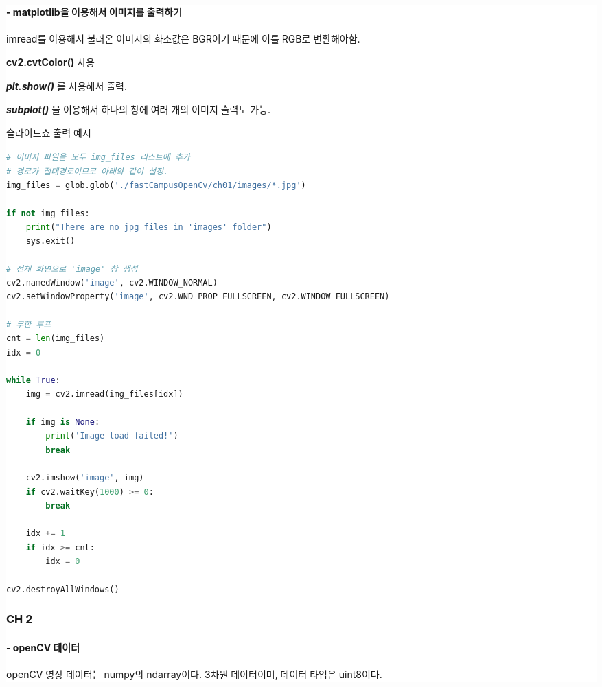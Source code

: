 
#### - matplotlib을 이용해서 이미지를 출력하기

imread를 이용해서 불러온 이미지의 화소값은 BGR이기 때문에 이를 RGB로 변환해야함.

**cv2.cvtColor()** 사용

**_plt.show()_** 를 사용해서 출력.

**_subplot()_** 을 이용해서 하나의 창에 여러 개의 이미지 출력도 가능.

슬라이드쇼 출력 예시

```python
# 이미지 파일을 모두 img_files 리스트에 추가
# 경로가 절대경로이므로 아래와 같이 설정.
img_files = glob.glob('./fastCampusOpenCv/ch01/images/*.jpg')

if not img_files:
    print("There are no jpg files in 'images' folder")
    sys.exit()

# 전체 화면으로 'image' 창 생성
cv2.namedWindow('image', cv2.WINDOW_NORMAL)
cv2.setWindowProperty('image', cv2.WND_PROP_FULLSCREEN, cv2.WINDOW_FULLSCREEN)

# 무한 루프
cnt = len(img_files)
idx = 0

while True:
    img = cv2.imread(img_files[idx])

    if img is None:
        print('Image load failed!')
        break

    cv2.imshow('image', img)
    if cv2.waitKey(1000) >= 0:
        break

    idx += 1
    if idx >= cnt:
        idx = 0

cv2.destroyAllWindows()
```

### CH 2

#### - openCV 데이터

openCV 영상 데이터는 numpy의 ndarray이다.
3차원 데이터이며, 데이터 타입은 uint8이다.
